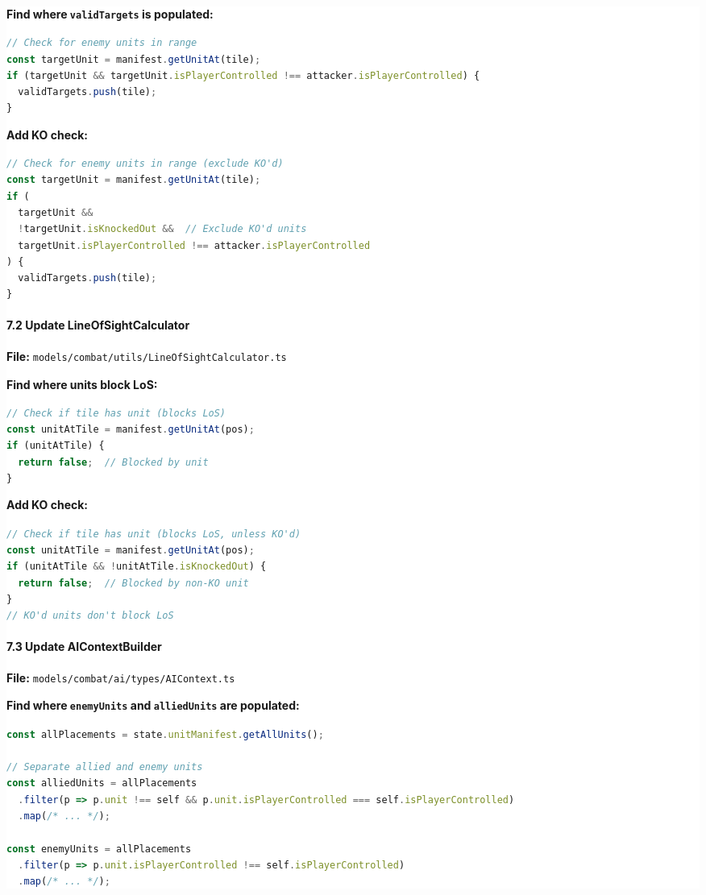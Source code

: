 **Find where `validTargets` is populated:**

```typescript
// Check for enemy units in range
const targetUnit = manifest.getUnitAt(tile);
if (targetUnit && targetUnit.isPlayerControlled !== attacker.isPlayerControlled) {
  validTargets.push(tile);
}
```

**Add KO check:**

```typescript
// Check for enemy units in range (exclude KO'd)
const targetUnit = manifest.getUnitAt(tile);
if (
  targetUnit &&
  !targetUnit.isKnockedOut &&  // Exclude KO'd units
  targetUnit.isPlayerControlled !== attacker.isPlayerControlled
) {
  validTargets.push(tile);
}
```

#### 7.2 Update LineOfSightCalculator

**File:** `models/combat/utils/LineOfSightCalculator.ts`

**Find where units block LoS:**

```typescript
// Check if tile has unit (blocks LoS)
const unitAtTile = manifest.getUnitAt(pos);
if (unitAtTile) {
  return false;  // Blocked by unit
}
```

**Add KO check:**

```typescript
// Check if tile has unit (blocks LoS, unless KO'd)
const unitAtTile = manifest.getUnitAt(pos);
if (unitAtTile && !unitAtTile.isKnockedOut) {
  return false;  // Blocked by non-KO unit
}
// KO'd units don't block LoS
```

#### 7.3 Update AIContextBuilder

**File:** `models/combat/ai/types/AIContext.ts`

**Find where `enemyUnits` and `alliedUnits` are populated:**

```typescript
const allPlacements = state.unitManifest.getAllUnits();

// Separate allied and enemy units
const alliedUnits = allPlacements
  .filter(p => p.unit !== self && p.unit.isPlayerControlled === self.isPlayerControlled)
  .map(/* ... */);

const enemyUnits = allPlacements
  .filter(p => p.unit.isPlayerControlled !== self.isPlayerControlled)
  .map(/* ... */);
```
